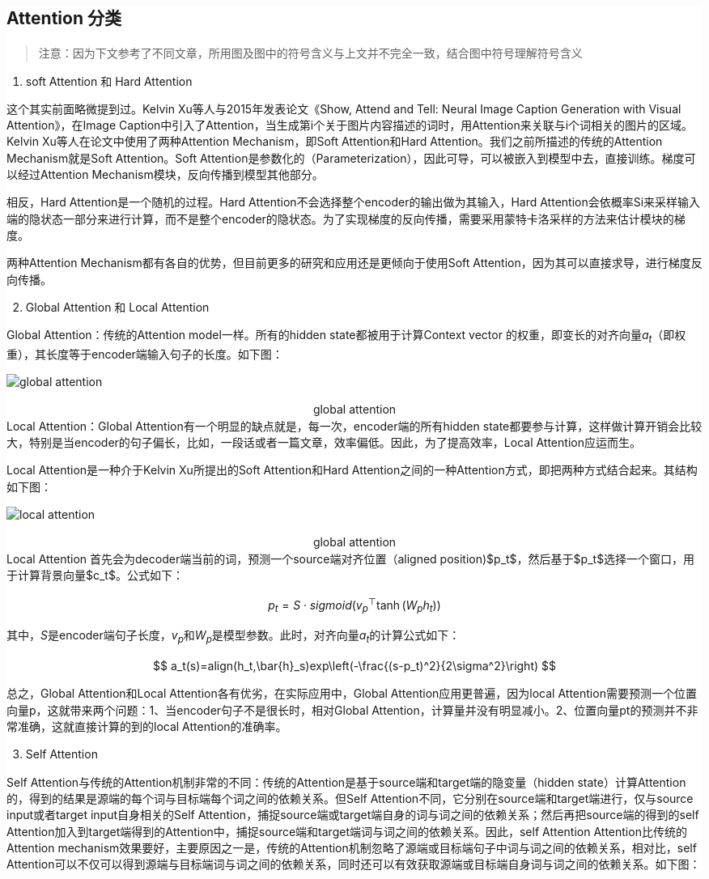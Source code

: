## Attention 分类

> 注意：因为下文参考了不同文章，所用图及图中的符号含义与上文并不完全一致，结合图中符号理解符号含义

1. soft Attention 和 Hard Attention

这个其实前面略微提到过。Kelvin Xu等人与2015年发表论文《Show, Attend and Tell: Neural Image Caption Generation with Visual Attention》，在Image Caption中引入了Attention，当生成第i个关于图片内容描述的词时，用Attention来关联与i个词相关的图片的区域。Kelvin Xu等人在论文中使用了两种Attention Mechanism，即Soft Attention和Hard Attention。我们之前所描述的传统的Attention Mechanism就是Soft Attention。Soft Attention是参数化的（Parameterization），因此可导，可以被嵌入到模型中去，直接训练。梯度可以经过Attention Mechanism模块，反向传播到模型其他部分。

相反，Hard Attention是一个随机的过程。Hard Attention不会选择整个encoder的输出做为其输入，Hard Attention会依概率Si来采样输入端的隐状态一部分来进行计算，而不是整个encoder的隐状态。为了实现梯度的反向传播，需要采用蒙特卡洛采样的方法来估计模块的梯度。

两种Attention Mechanism都有各自的优势，但目前更多的研究和应用还是更倾向于使用Soft Attention，因为其可以直接求导，进行梯度反向传播。

2. Global Attention 和 Local Attention

Global Attention：传统的Attention model一样。所有的hidden state都被用于计算Context vector 的权重，即变长的对齐向量$a_t$（即权重），其长度等于encoder端输入句子的长度。如下图：


![global attention](/assets/images/nlp/attention/global_attention.jpg)
<center>global attention</center>
Local Attention：Global Attention有一个明显的缺点就是，每一次，encoder端的所有hidden state都要参与计算，这样做计算开销会比较大，特别是当encoder的句子偏长，比如，一段话或者一篇文章，效率偏低。因此，为了提高效率，Local Attention应运而生。

Local Attention是一种介于Kelvin Xu所提出的Soft Attention和Hard Attention之间的一种Attention方式，即把两种方式结合起来。其结构如下图：

![local attention](/assets/images/nlp/attention/local_attention.jpg)
<center>global attention</center>
Local Attention 首先会为decoder端当前的词，预测一个source端对齐位置（aligned position)$p_t$，然后基于$p_t$选择一个窗口，用于计算背景向量$c_t$。公式如下：

$$
p_t = S\cdot sigmoid(v_p^\top \tanh(W_ph_t))
$$

其中，$S$是encoder端句子长度，$v_p$和$W_p$是模型参数。此时，对齐向量$a_t$的计算公式如下：

$$
a_t(s)=align(h_t,\bar{h}_s)exp\left(-\frac{(s-p_t)^2}{2\sigma^2}\right)
$$

总之，Global Attention和Local Attention各有优劣，在实际应用中，Global Attention应用更普遍，因为local Attention需要预测一个位置向量p，这就带来两个问题：1、当encoder句子不是很长时，相对Global Attention，计算量并没有明显减小。2、位置向量pt的预测并不非常准确，这就直接计算的到的local Attention的准确率。


3. Self Attention

Self Attention与传统的Attention机制非常的不同：传统的Attention是基于source端和target端的隐变量（hidden state）计算Attention的，得到的结果是源端的每个词与目标端每个词之间的依赖关系。但Self Attention不同，它分别在source端和target端进行，仅与source input或者target input自身相关的Self Attention，捕捉source端或target端自身的词与词之间的依赖关系；然后再把source端的得到的self Attention加入到target端得到的Attention中，捕捉source端和target端词与词之间的依赖关系。因此，self Attention Attention比传统的Attention mechanism效果要好，主要原因之一是，传统的Attention机制忽略了源端或目标端句子中词与词之间的依赖关系，相对比，self Attention可以不仅可以得到源端与目标端词与词之间的依赖关系，同时还可以有效获取源端或目标端自身词与词之间的依赖关系。如下图：
